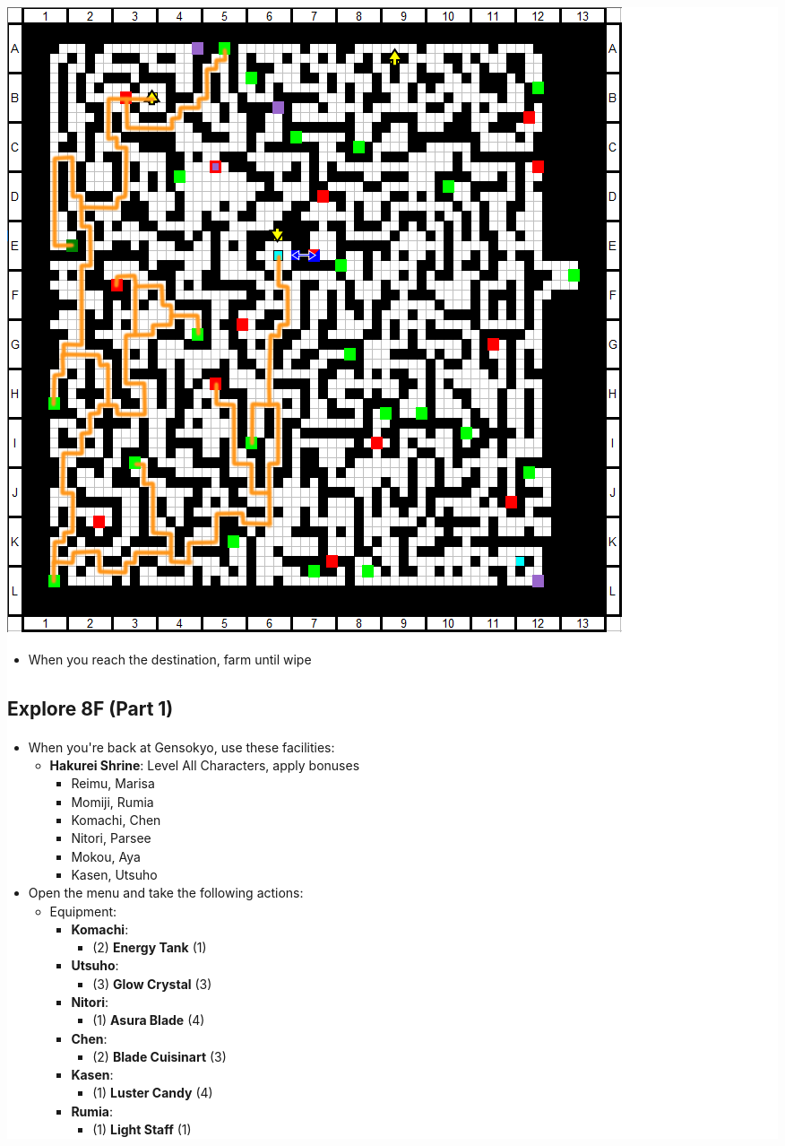 ![](img/murakumo/07-02-west.png)

* When you reach the destination, farm until wipe

## <a id="Header-3-2"></a>Explore 8F (Part 1)

* When you're back at Gensokyo, use these facilities:
	* <span class="hakurei-shrine"> **Hakurei Shrine**: Level All Characters, apply bonuses </span>
		* <span class="hakurei-shrine"> Reimu, Marisa </span>
		* <span class="hakurei-shrine"> Momiji, Rumia </span>
		* <span class="hakurei-shrine"> Komachi, Chen </span>
		* <span class="hakurei-shrine"> Nitori, Parsee </span>
		* <span class="hakurei-shrine"> Mokou, Aya </span>
		* <span class="hakurei-shrine"> Kasen, Utsuho </span>
* Open the menu and take the following actions:
	* Equipment:
		* <span class="equip-add"> **Komachi**: </span>
			* <span class="equip-add"> (2) **Energy Tank** (1) </span>
		* <span class="equip-add"> **Utsuho**: </span>
			* <span class="equip-add"> (3) **Glow Crystal** (3) </span>
		* <span class="equip-add"> **Nitori**: </span>
			* <span class="equip-add"> (1) **Asura Blade** (4) </span>
		* <span class="equip-add"> **Chen**: </span>
			* <span class="equip-add"> (2) **Blade Cuisinart** (3) </span>
		* <span class="equip-add"> **Kasen**: </span>
			* <span class="equip-add"> (1) **Luster Candy** (4) </span>
		* <span class="equip-add"> **Rumia**: </span>
			* <span class="equip-add"> (1) **Light Staff** (1) </span>